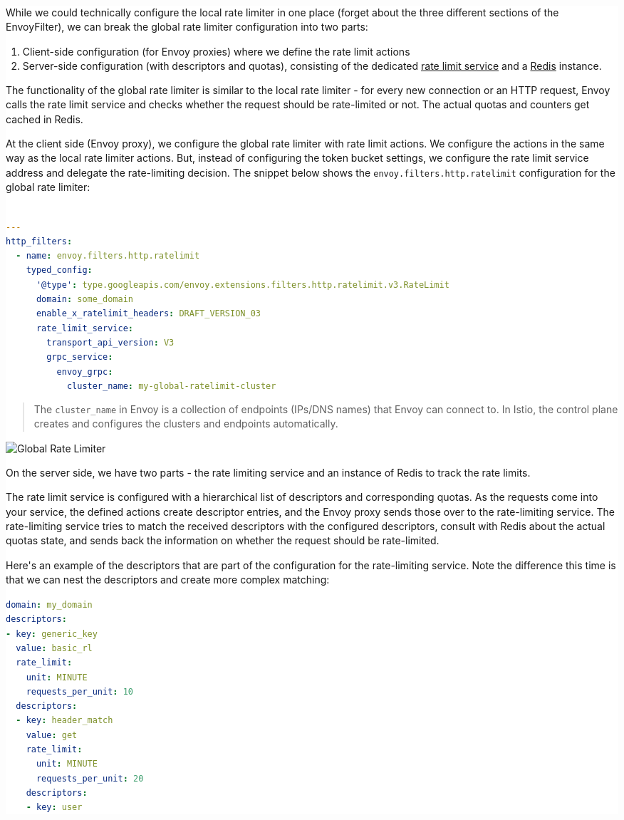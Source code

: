 While we could technically configure the local rate limiter in one place (forget about the three different sections of the EnvoyFilter), we can break the global rate limiter configuration into two parts:

1. Client-side configuration (for Envoy proxies) where we define the rate limit actions
2. Server-side configuration (with descriptors and quotas), consisting of the dedicated [rate limit service](https://github.com/envoyproxy/ratelimit) and a [Redis](https://redis.com) instance.

The functionality of the global rate limiter is similar to the local rate limiter - for every new connection or an HTTP request, Envoy calls the rate limit service and checks whether the request should be rate-limited or not. The actual quotas and counters get cached in Redis.

At the client side (Envoy proxy), we configure the global rate limiter with rate limit actions. We configure the actions in the same way as the local rate limiter actions. But, instead of configuring the token bucket settings, we configure the rate limit service address and delegate the rate-limiting decision. The snippet below shows the `envoy.filters.http.ratelimit` configuration for the global rate limiter:

```yaml

---
http_filters:
  - name: envoy.filters.http.ratelimit
    typed_config:
      '@type': type.googleapis.com/envoy.extensions.filters.http.ratelimit.v3.RateLimit
      domain: some_domain
      enable_x_ratelimit_headers: DRAFT_VERSION_03
      rate_limit_service:
        transport_api_version: V3
        grpc_service:
          envoy_grpc:
            cluster_name: my-global-ratelimit-cluster
```

> The `cluster_name` in Envoy is a collection of endpoints (IPs/DNS names) that Envoy can connect to. In Istio, the control plane creates and configures the clusters and endpoints automatically.

![Global Rate Limiter](../assets/posts/img/global-rl-arch.png)

On the server side, we have two parts - the rate limiting service and an instance of Redis to track the rate limits.

The rate limit service is configured with a hierarchical list of descriptors and corresponding quotas. As the requests come into your service, the defined actions create descriptor entries, and the Envoy proxy sends those over to the rate-limiting service. The rate-limiting service tries to match the received descriptors with the configured descriptors, consult with Redis about the actual quotas state, and sends back the information on whether the request should be rate-limited.

Here's an example of the descriptors that are part of the configuration for the rate-limiting service. Note the difference this time is that we can nest the descriptors and create more complex matching:

```yaml
domain: my_domain
descriptors:
- key: generic_key
  value: basic_rl
  rate_limit:
    unit: MINUTE
    requests_per_unit: 10
  descriptors:
  - key: header_match
    value: get
    rate_limit:
      unit: MINUTE
      requests_per_unit: 20
    descriptors:
    - key: user
```